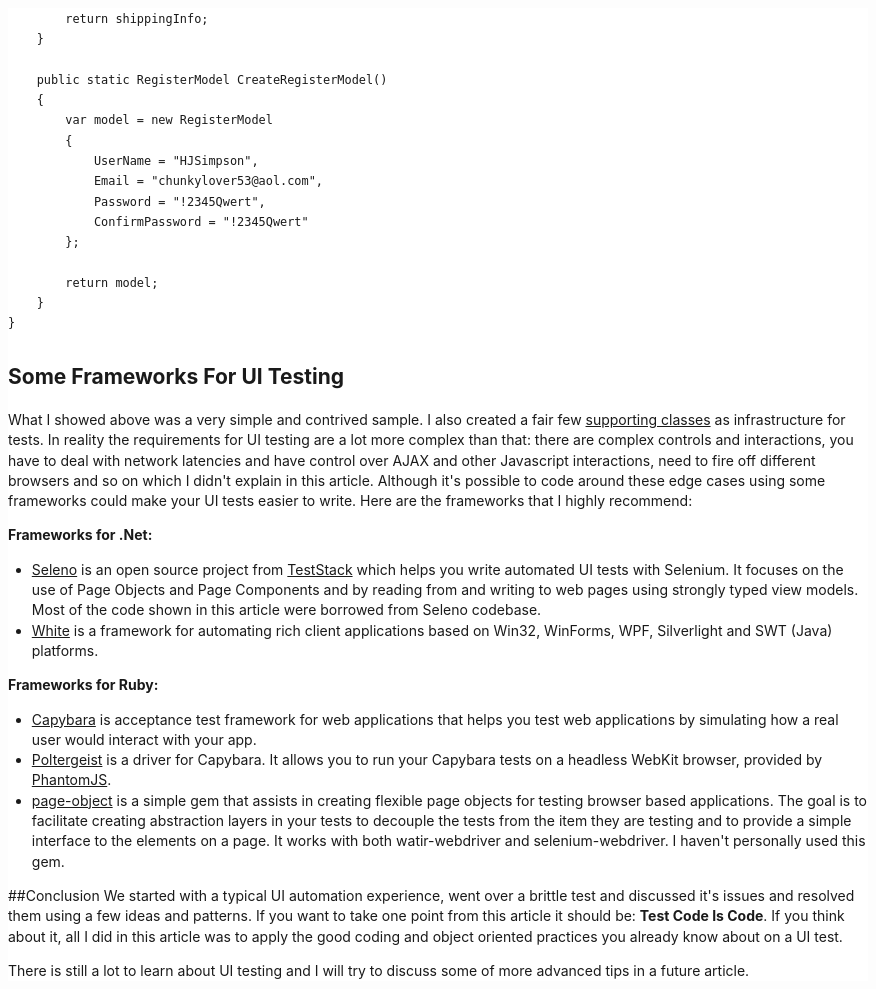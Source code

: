             return shippingInfo;
        }

        public static RegisterModel CreateRegisterModel()
        {
            var model = new RegisterModel
            {
                UserName = "HJSimpson",
                Email = "chunkylover53@aol.com",
                Password = "!2345Qwert",
                ConfirmPassword = "!2345Qwert"
            };
            
            return model;
        }
    }

## Some Frameworks For UI Testing
What I showed above was a very simple and contrived sample. I also created a fair few [supporting classes](https://github.com/MehdiK/MaintainableUiTesting/tree/master/src/MvcMusicStore.FunctionalTests/Framework) as infrastructure for tests. In reality the requirements for UI testing are a lot more complex than that: there are complex controls and interactions, you have to deal with network latencies and have control over AJAX and other Javascript interactions, need to fire off different browsers and so on which I didn't explain in this article. Although it's possible to code around these edge cases using some frameworks could make your UI tests easier to write. Here are the frameworks that I highly recommend:

**Frameworks for .Net:**

 - [Seleno](https://github.com/TestStack/TestStack.Seleno) is an open source project from [TestStack](http://teststack.net/) which helps you write automated UI tests with Selenium. It focuses on the use of Page Objects and Page Components and by reading from and writing to web pages using strongly typed view models. Most of the code shown in this article were borrowed from Seleno codebase.
 - [White](https://github.com/TestStack/White) is a framework for automating rich client applications based on Win32, WinForms, WPF, Silverlight and SWT (Java) platforms.
 
**Frameworks for Ruby:**
 
 - [Capybara](https://github.com/jnicklas/capybara) is acceptance test framework for web applications that helps you test web applications by simulating how a real user would interact with your app. 
 - [Poltergeist](https://github.com/jonleighton/poltergeist) is a driver for Capybara. It allows you to run your Capybara tests on a headless WebKit browser, provided by [PhantomJS](http://www.phantomjs.org/).
 - [page-object](https://github.com/cheezy/page-object) is a simple gem that assists in creating flexible page objects for testing browser based applications. The goal is to facilitate creating abstraction layers in your tests to decouple the tests from the item they are testing and to provide a simple interface to the elements on a page. It works with both watir-webdriver and selenium-webdriver. I haven't personally used this gem.
 
##Conclusion
We started with a typical UI automation experience, went over a brittle test and discussed it's issues and resolved them using a few ideas and patterns. If you want to take one point from this article it should be: **Test Code Is Code**. If you think about it, all I did in this article was to apply the good coding and object oriented practices you already know about on a UI test.

There is still a lot to learn about UI testing and I will try to discuss some of more advanced tips in a future article. 
